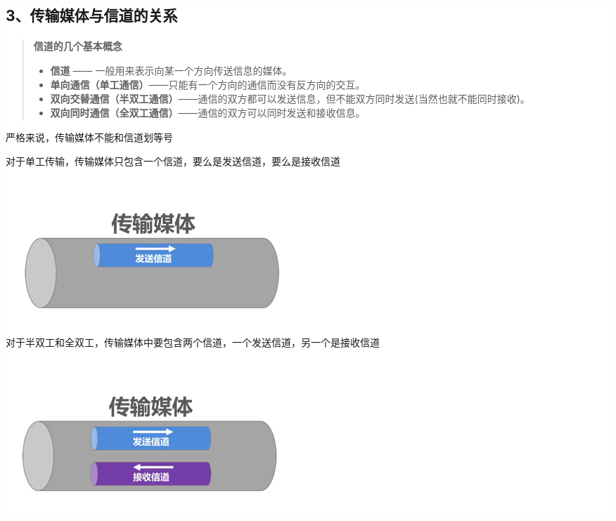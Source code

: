 

## 3、**传输媒体与信道的关系**

> **信道的几个基本概念**
>
> * **信道** —— 一般用来表示向某一个方向传送信息的媒体。
> * **单向通信（单工通信）**——只能有一个方向的通信而没有反方向的交互。
> * **双向交替通信（半双工通信）**——通信的双方都可以发送信息，但不能双方同时发送(当然也就不能同时接收)。
> * **双向同时通信（全双工通信）**——通信的双方可以同时发送和接收信息。 

严格来说，传输媒体不能和信道划等号

对于单工传输，传输媒体只包含一个信道，要么是发送信道，要么是接收信道

<img src="计算机网络第2章（物理层）.assets/image-20201008145304974.png" alt="image-20201008145304974" style="zoom: 50%;" />

对于半双工和全双工，传输媒体中要包含两个信道，一个发送信道，另一个是接收信道

<img src="计算机网络第2章（物理层）.assets/image-20201008145329540.png" alt="image-20201008145329540" style="zoom: 50%;" />
